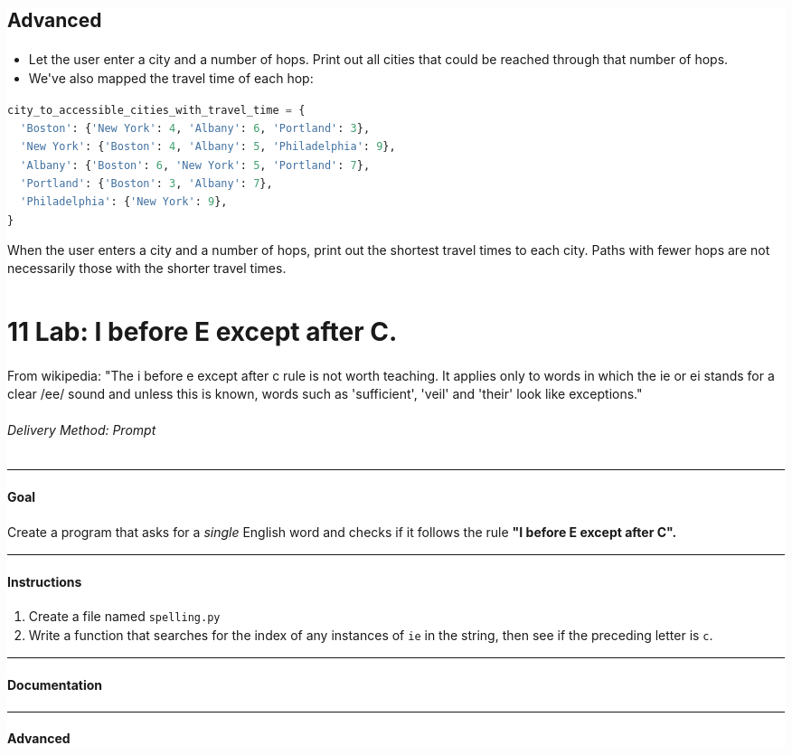 

## Advanced
* Let the user enter a city and a number of hops.
Print out all cities that could be reached through that number of hops.
* We've also mapped the travel time of each hop:


```python
city_to_accessible_cities_with_travel_time = {
  'Boston': {'New York': 4, 'Albany': 6, 'Portland': 3},
  'New York': {'Boston': 4, 'Albany': 5, 'Philadelphia': 9},
  'Albany': {'Boston': 6, 'New York': 5, 'Portland': 7},
  'Portland': {'Boston': 3, 'Albany': 7},
  'Philadelphia': {'New York': 9},
}
```


When the user enters a city and a number of hops, print out the shortest travel times to each city.
Paths with fewer hops are not necessarily those with the shorter travel times.

# 11 Lab: I before E except after C.

From wikipedia:
"The i before e except after c rule is not worth teaching. It applies only to words in which the ie or ei stands for a clear /ee/ sound and unless this is known, words such as 'sufficient', 'veil' and 'their' look like exceptions."

###### Delivery Method: Prompt

------------------------------

#### Goal

Create a program that asks for a _single_ English word and checks if it follows the rule **"I before E except after C".**


---------------------------------------------------------

#### Instructions

1. Create a file named `spelling.py`
1. Write a function that searches for the index of any instances of `ie` in the string, then see if the preceding letter is `c`.


------------------

#### Documentation


-----------------

#### Advanced
